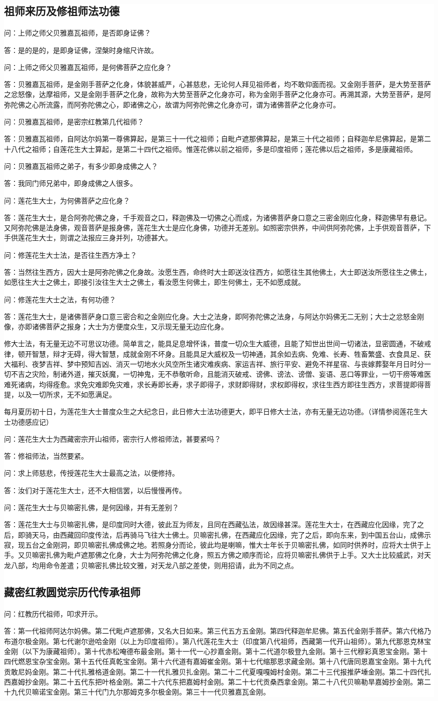 ## 祖师来历及修祖师法功德

问：上师之师父贝雅嘉瓦祖师，是否即身证佛？

答：是的是的，是即身证佛，涅槃时身缩尺许故。

问：上师之师父贝雅嘉瓦祖师，是何佛菩萨之应化身？

答：贝雅嘉瓦祖师，是金刚手菩萨之化身，体貌甚威严，心甚慈悲，无论何人拜见祖师者，均不敢仰面而视。又金刚手菩萨，是大势至菩萨之忿怒像，达摩祖师，又是金刚手菩萨之化身，故称为大势至菩萨之化身亦可，称为金刚手菩萨之化身亦可。再溯其源，大势至菩萨，是阿弥陀佛之心所流露，而阿弥陀佛之心，即诸佛之心，故谓为阿弥陀佛之化身亦可，谓为诸佛菩萨之化身亦可。

问：贝雅嘉瓦祖师，是密宗红教第几代祖师？

答：贝雅嘉瓦祖师，自阿达尔妈第一尊佛算起，是第三十一代之祖师；自毗卢遮那佛算起，是第三十代之祖师；自释迦牟尼佛算起，是第二十八代之祖师；自莲花生大士算起，是第二十四代之祖师。惟莲花佛以前之祖师，多是印度祖师；莲花佛以后之祖师，多是康藏祖师。

问：贝雅嘉瓦祖师之弟子，有多少即身成佛之人？

答：我同门师兄弟中，即身成佛之人很多。

问：莲花生大士，为何佛菩萨之应化身？

答：莲花生大士，是合阿弥陀佛之身，千手观音之口，释迦佛及一切佛之心而成，为诸佛菩萨身口意之三密金刚应化身，释迦佛早有悬记。又阿弥陀佛是法身佛，观音菩萨是报身佛，莲花生大士是应化身佛，功德并无差别。如照密宗供养，中间供阿弥陀佛，上手供观音菩萨，下手供莲花生大士，则谓之法报应三身并列，功德甚大。

问：修莲花生大士法，是否往生西方净土？

答：当然往生西方，因大士是阿弥陀佛之化身故。汝愿生西，命终时大士即送汝往西方，如愿往生其他佛土，大士即送汝所愿往生之佛土，如愿往生大士之佛土，即接引汝往生大士之佛土，看汝愿生何佛土，即生何佛土，无不如愿成就。

问：修莲花生大士之法，有何功德？

答：莲花生大士，是诸佛菩萨身口意三密合和之金刚应化身。大士之法身，即阿弥陀佛之法身，与阿达尔妈佛无二无别；大士之忿怒金刚像，亦即诸佛菩萨之报身；大士为方便度众生，又示现无量无边应化身。

修大士法，有无量无边不可思议功德。简单言之，能具足息增怀诛，普度一切众生大威德，且能了知世出世间一切诸法，显密圆通，不破戒律，顿开智慧，辩才无碍，得大智慧，成就金刚不坏身。且能具足大威权及一切神通，其余如去病、免难、长寿、牲畜繁盛、衣食具足、获大福利、夜梦吉祥、梦中预知吉凶、消灭一切地水火风空所生诸灾难疾病、家运吉祥、旅行平安、避免不祥星宿、与丧嫁葬娶年月日时分一切不吉之灾险，制诸外道，摧灭妖魔，一切神鬼，无不恭敬听命，且能消灭破戒、谤佛、谤法、谤僧、妄语、恶口等罪业，一切干痨等难医难死诸病，均得痊愈。求免灾难即免灾难，求长寿即长寿，求子即得子，求财即得财，求权即得权，求往生西方即往生西方，求菩提即得菩提，以及一切所求，无不如愿满足。

每月夏历初十日，为莲花生大士普度众生之大纪念日，此日修大士法功德更大，即平日修大士法，亦有无量无边功德。（详情参阅莲花生大士功德感应记）

问：莲花生大士为西藏密宗开山祖师，密宗行人修祖师法，甚要紧吗？

答：修祖师法，当然要紧。

问：求上师慈悲，传授莲花生大士最高之法，以便修持。

答：汝们对于莲花生大士，还不大相信罢，以后慢慢再传。

问：莲花生大士与贝嘛密扎佛，是何因缘，并有无差别？

答：莲花生大士与贝嘛密扎佛，是印度同时大德，彼此互为师友，且同在西藏弘法，故因缘甚深。莲花生大士，在西藏应化因缘，完了之后，即骑天马，由西藏回印度传法，后再骑马飞往大士佛土。贝嘛密扎佛，在西藏应化因缘，完了之后，即向东来，到中国五台山，成佛示寂，现五台之金刚洞，即贝嘛密扎佛成佛之地。若照身分而论，彼此均是喇嘛，惟大士年长于贝嘛密扎佛，如同时供养时，应将大士供于上手。又贝嘛密扎佛为毗卢遮那佛之化身，大士为阿弥陀佛之化身，照五方佛之顺序而论，应将贝嘛密扎佛供于上手。又大士比较威武，对天龙八部，均用命令差遣；贝嘛密扎佛比较文雅，对天龙八部之差使，则用招请，此为不同之点。

## 藏密红教圆觉宗历代传承祖师

问：红教历代祖师，叩求开示。

答：第一代祖师阿达尔妈佛。第二代毗卢遮那佛，又名大日如来。第三代五方五金刚。第四代释迦牟尼佛。第五代金刚手菩萨。第六代格乃布道尔极金刚。第七代谢尔逊哈金刚（以上为印度祖师）。第八代莲花生大士（印度第八代祖师，西藏第一代开山祖师）。第九代那恩克林宝金刚（以下为康藏祖师）。第十代赤松唵德布最金刚。第十一代一心抄嘉金刚。第十二代道尔极登九金刚。第十三代穆彩真恩宝金刚。第十四代燃恩宝杂宝金刚。第十五代任真乾宝金刚。第十六代道有嘉姆崔金刚。第十七代缩那恩求藏金刚。第十八代唐同恩嘉宝金刚。第十九代贡敢尼妈金刚。第二十代扎雅格道金刚。第二十一代扎雅贝扎金刚。第二十二代夏嘎嘎姆村金刚。第二十三代报推萨埵金刚。第二十四代扎西嘉姆抄金刚。第二十五代东把叶格金刚。第二十六代东把嘉姆村金刚。第二十七代贡桑西拿金刚。第二十八代贝嘛勒旱嘉姆抄金刚。第二十九代贝嘛诺宝金刚。第三十代门九尔那姆克多尔极金刚。第三十一代贝雅嘉瓦金刚。
